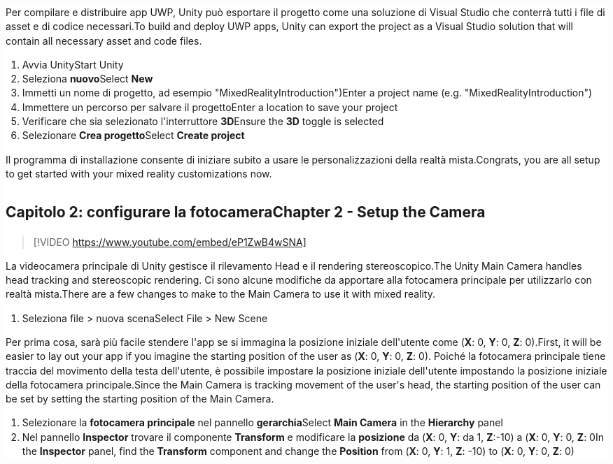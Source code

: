<span data-ttu-id="1a8c8-125">Per compilare e distribuire app UWP, Unity può esportare il progetto come una soluzione di Visual Studio che conterrà tutti i file di asset e di codice necessari.</span><span class="sxs-lookup"><span data-stu-id="1a8c8-125">To build and deploy UWP apps, Unity can export the project as a Visual Studio solution that will contain all necessary asset and code files.</span></span>

1. <span data-ttu-id="1a8c8-126">Avvia Unity</span><span class="sxs-lookup"><span data-stu-id="1a8c8-126">Start Unity</span></span>
2. <span data-ttu-id="1a8c8-127">Seleziona **nuovo**</span><span class="sxs-lookup"><span data-stu-id="1a8c8-127">Select **New**</span></span>
3. <span data-ttu-id="1a8c8-128">Immetti un nome di progetto, ad esempio "MixedRealityIntroduction")</span><span class="sxs-lookup"><span data-stu-id="1a8c8-128">Enter a project name (e.g. "MixedRealityIntroduction")</span></span>
4. <span data-ttu-id="1a8c8-129">Immettere un percorso per salvare il progetto</span><span class="sxs-lookup"><span data-stu-id="1a8c8-129">Enter a location to save your project</span></span>
5. <span data-ttu-id="1a8c8-130">Verificare che sia selezionato l'interruttore **3D**</span><span class="sxs-lookup"><span data-stu-id="1a8c8-130">Ensure the **3D** toggle is selected</span></span>
6. <span data-ttu-id="1a8c8-131">Selezionare **Crea progetto**</span><span class="sxs-lookup"><span data-stu-id="1a8c8-131">Select **Create project**</span></span>

<span data-ttu-id="1a8c8-132">Il programma di installazione consente di iniziare subito a usare le personalizzazioni della realtà mista.</span><span class="sxs-lookup"><span data-stu-id="1a8c8-132">Congrats, you are all setup to get started with your mixed reality customizations now.</span></span>

## <a name="chapter-2---setup-the-camera"></a><span data-ttu-id="1a8c8-133">Capitolo 2: configurare la fotocamera</span><span class="sxs-lookup"><span data-stu-id="1a8c8-133">Chapter 2 - Setup the Camera</span></span>

>[!VIDEO https://www.youtube.com/embed/eP1ZwB4wSNA]

<span data-ttu-id="1a8c8-134">La videocamera principale di Unity gestisce il rilevamento Head e il rendering stereoscopico.</span><span class="sxs-lookup"><span data-stu-id="1a8c8-134">The Unity Main Camera handles head tracking and stereoscopic rendering.</span></span> <span data-ttu-id="1a8c8-135">Ci sono alcune modifiche da apportare alla fotocamera principale per utilizzarlo con realtà mista.</span><span class="sxs-lookup"><span data-stu-id="1a8c8-135">There are a few changes to make to the Main Camera to use it with mixed reality.</span></span>
1. <span data-ttu-id="1a8c8-136">Seleziona file > nuova scena</span><span class="sxs-lookup"><span data-stu-id="1a8c8-136">Select File > New Scene</span></span>

<span data-ttu-id="1a8c8-137">Per prima cosa, sarà più facile stendere l'app se si immagina la posizione iniziale dell'utente come (**X**: 0, **Y**: 0, **Z**: 0).</span><span class="sxs-lookup"><span data-stu-id="1a8c8-137">First, it will be easier to lay out your app if you imagine the starting position of the user as (**X**: 0, **Y**: 0, **Z**: 0).</span></span> <span data-ttu-id="1a8c8-138">Poiché la fotocamera principale tiene traccia del movimento della testa dell'utente, è possibile impostare la posizione iniziale dell'utente impostando la posizione iniziale della fotocamera principale.</span><span class="sxs-lookup"><span data-stu-id="1a8c8-138">Since the Main Camera is tracking movement of the user's head, the starting position of the user can be set by setting the starting position of the Main Camera.</span></span>
1. <span data-ttu-id="1a8c8-139">Selezionare la **fotocamera principale** nel pannello **gerarchia**</span><span class="sxs-lookup"><span data-stu-id="1a8c8-139">Select **Main Camera** in the **Hierarchy** panel</span></span>
2. <span data-ttu-id="1a8c8-140">Nel pannello **Inspector** trovare il componente **Transform** e modificare la **posizione** da (**X**: 0, **Y**: da 1, **Z**:-10) a (**X**: 0, **Y**: 0, **Z**: 0</span><span class="sxs-lookup"><span data-stu-id="1a8c8-140">In the **Inspector** panel, find the **Transform** component and change the **Position** from (**X**: 0, **Y**: 1, **Z**: -10) to (**X**: 0, **Y**: 0, **Z**: 0)</span></span>
